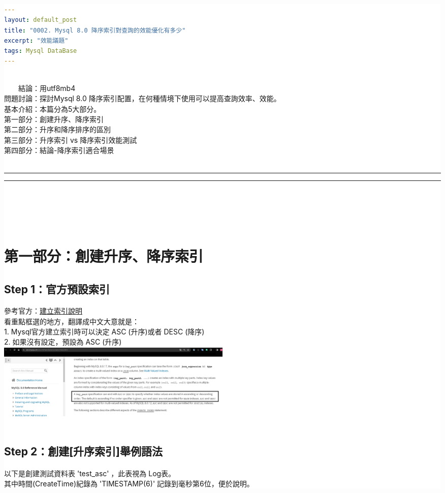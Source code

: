 ```yaml
---
layout: default_post
title: "0002. Mysql 8.0 降序索引對查詢的效能優化有多少"
excerpt: "效能議題"
tags: Mysql DataBase
---
```


<div class="summary">
<br/>&emsp;&emsp;結論：用utf8mb4
<br/>問題討論：探討Mysql 8.0 降序索引配置，在何種情境下使用可以提高查詢效率、效能。
<br/>基本介紹：本篇分為5大部分。
<br/>第一部分：創建升序、降序索引
<br/>第二部分：升序和降序排序的區別
<br/>第三部分：升序索引 vs 降序索引效能測試
<br/>第四部分：結論-降序索引適合場景
</div>

<div class="title">
    <br/><hr class="titleinner">
	<span></span>
	<hr class="titleinner"><br/>
</div>

<br/><br/>

<h1>第一部分：創建升序、降序索引</h1>

<h2>Step 1：官方預設索引</h2>
參考官方：<a href="https://dev.mysql.com/doc/refman/8.0/en/create-index.html">建立索引說明</a>
<br/>看重點框選的地方，翻譯成中文大意就是：
<br/>1. Mysql官方建立索引時可以決定 ASC (升序)或者 DESC (降序)
<br/>2. 如果沒有設定，預設為 ASC (升序)
<br/> <img src="/assets/image/PerformanceIssue/2024_03_03/001.png" width="50%" height="50%" />
<br/><br/>

<h2>Step 2：創建[升序索引]舉例語法</h2>
以下是創建測試資料表 'test_asc' ，此表視為 Log表。
<br/>其中時間(CreateTime)紀錄為 'TIMESTAMP(6)' 記錄到毫秒第6位，便於說明。
